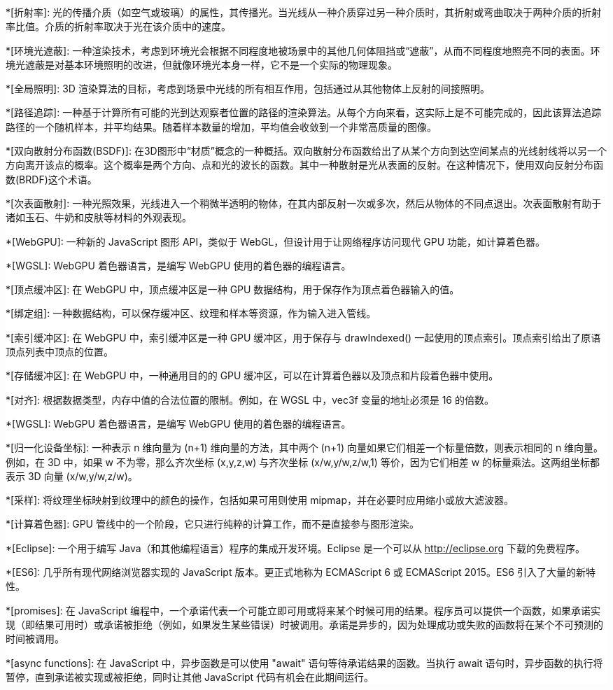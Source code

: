*[折射率]: 光的传播介质（如空气或玻璃）的属性，其传播光。当光线从一种介质穿过另一种介质时，其折射或弯曲取决于两种介质的折射率比值。介质的折射率取决于光在该介质中的速度。

*[环境光遮蔽]: 一种渲染技术，考虑到环境光会根据不同程度地被场景中的其他几何体阻挡或“遮蔽”，从而不同程度地照亮不同的表面。环境光遮蔽是对基本环境照明的改进，但就像环境光本身一样，它不是一个实际的物理现象。

*[全局照明]: 3D 渲染算法的目标，考虑到场景中光线的所有相互作用，包括通过从其他物体上反射的间接照明。

*[路径追踪]: 一种基于计算所有可能的光到达观察者位置的路径的渲染算法。从每个方向来看，这实际上是不可能完成的，因此该算法追踪路径的一个随机样本，并平均结果。随着样本数量的增加，平均值会收敛到一个非常高质量的图像。

*[双向散射分布函数(BSDF)]: 在3D图形中“材质”概念的一种概括。双向散射分布函数给出了从某个方向到达空间某点的光线射线将以另一个方向离开该点的概率。这个概率是两个方向、点和光的波长的函数。其中一种散射是光从表面的反射。在这种情况下，使用双向反射分布函数(BRDF)这个术语。

*[次表面散射]: 一种光照效果，光线进入一个稍微半透明的物体，在其内部反射一次或多次，然后从物体的不同点退出。次表面散射有助于诸如玉石、牛奶和皮肤等材料的外观表现。

*[WebGPU]: 一种新的 JavaScript 图形 API，类似于 WebGL，但设计用于让网络程序访问现代 GPU 功能，如计算着色器。

*[WGSL]: WebGPU 着色器语言，是编写 WebGPU 使用的着色器的编程语言。

*[顶点缓冲区]: 在 WebGPU 中，顶点缓冲区是一种 GPU 数据结构，用于保存作为顶点着色器输入的值。

*[绑定组]: 一种数据结构，可以保存缓冲区、纹理和样本等资源，作为输入进入管线。

*[索引缓冲区]: 在 WebGPU 中，索引缓冲区是一种 GPU 缓冲区，用于保存与 drawIndexed() 一起使用的顶点索引。顶点索引给出了原语顶点列表中顶点的位置。

*[存储缓冲区]: 在 WebGPU 中，一种通用目的的 GPU 缓冲区，可以在计算着色器以及顶点和片段着色器中使用。

*[对齐]: 根据数据类型，内存中值的合法位置的限制。例如，在 WGSL 中，vec3f 变量的地址必须是 16 的倍数。

*[WGSL]: WebGPU 着色器语言，是编写 WebGPU 使用的着色器的编程语言。

*[归一化设备坐标]: 一种表示 n 维向量为 (n+1) 维向量的方法，其中两个 (n+1) 向量如果它们相差一个标量倍数，则表示相同的 n 维向量。例如，在 3D 中，如果 w 不为零，那么齐次坐标 (x,y,z,w) 与齐次坐标 (x/w,y/w,z/w,1) 等价，因为它们相差 w 的标量乘法。这两组坐标都表示 3D 向量 (x/w,y/w,z/w)。

*[采样]: 将纹理坐标映射到纹理中的颜色的操作，包括如果可用则使用 mipmap，并在必要时应用缩小或放大滤波器。

*[计算着色器]: GPU 管线中的一个阶段，它只进行纯粹的计算工作，而不是直接参与图形渲染。

*[Eclipse]: 一个用于编写 Java（和其他编程语言）程序的集成开发环境。Eclipse 是一个可以从 http://eclipse.org 下载的免费程序。

*[ES6]: 几乎所有现代网络浏览器实现的 JavaScript 版本。更正式地称为 ECMAScript 6 或 ECMAScript 2015。ES6 引入了大量的新特性。

*[promises]: 在 JavaScript 编程中，一个承诺代表一个可能立即可用或将来某个时候可用的结果。程序员可以提供一个函数，如果承诺实现（即结果可用时）或承诺被拒绝（例如，如果发生某些错误）时被调用。承诺是异步的，因为处理成功或失败的函数将在某个不可预测的时间被调用。

*[async functions]: 在 JavaScript 中，异步函数是可以使用 "await" 语句等待承诺结果的函数。当执行 await 语句时，异步函数的执行将暂停，直到承诺被实现或被拒绝，同时让其他 JavaScript 代码有机会在此期间运行。
